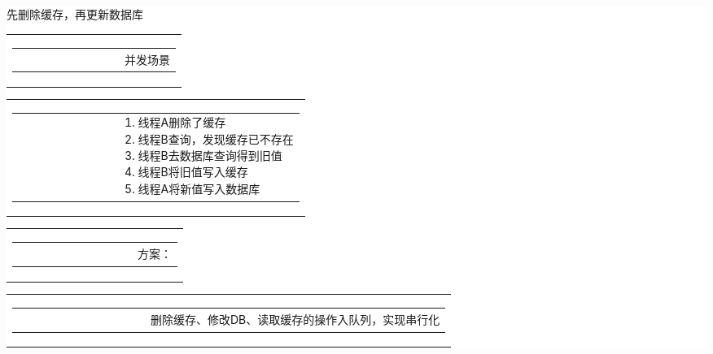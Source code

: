 </td><td class="handle " style="padding-top: 4px;  width: 15px; "><div class="handle"></div></td><td class="label empty" style="padding-top: 4px; width: 1px; "></td><td class="column" style="padding-bottom: 5px; padding-top: 4px; "><div class="force-wrap white-space">先删除缓存，再更新数据库</div></td></tr></tbody></table></div></div></td></tr></tbody></table><table data-level="7" id="hJaYdpmFfLS" class="whole-row note-expanded"><tbody><tr class="outline-row level-7"><td><div class="alt-row-layer fill-cell"><div class="fill-cell force-wrap"><table class="outline-column"><tbody><tr><td class="" style="width: 73px; "> </td><td class="handle " style="padding-top: 4px;  width: 15px; "><div class="handle"></div></td><td class="label empty" style="padding-top: 4px; width: 1px; "></td><td class="column" style="padding-bottom: 4px; padding-top: 4px; "><div class="force-wrap white-space">并发场景</div></td></tr></tbody></table></div></div></td></tr></tbody></table><table data-level="7" id="nhJaYdpmFfLS" class="whole-note"><tbody><tr class="note-row level-7"><td><div class="note-outline-column-div force-wrap fill-cell"><table class="note-table"><tbody><tr><td style="width: 73px;" class="note-bg "> </td><td class="note-bg " style="width: 15px;"> </td><td class="note-bg label empty" style=" color: rgba(0,0,0,0); width: 1px; "></td><td class="note" style="padding-bottom: 5px; "><div class="force-wrap white-space">1. 线程A删除了缓存</div><div class="force-wrap white-space">2. 线程B查询，发现缓存已不存在</div><div class="force-wrap white-space">3. 线程B去数据库查询得到旧值</div><div class="force-wrap white-space">4. 线程B将旧值写入缓存</div><div class="force-wrap white-space">5. 线程A将新值写入数据库</div></td></tr></tbody></table></div></td></tr></tbody></table><table data-level="8" id="ipJwneUtI3I" class="whole-row"><tbody><tr class="outline-row level-8"><td><div class="alt-row-layer fill-cell"><div class="fill-cell force-wrap"><table class="outline-column"><tbody><tr><td class="" style="width: 89px; "> </td><td class="handle " style="padding-top: 4px;  width: 15px; "><div class="handle"></div></td><td class="label empty" style="padding-top: 4px; width: 1px; "></td><td class="column" style="padding-bottom: 5px; padding-top: 4px; "><div class="force-wrap white-space">方案：</div></td></tr></tbody></table></div></div></td></tr></tbody></table><table data-level="9" id="jm5-VtgWFpy" class="whole-row"><tbody><tr class="outline-row level-9"><td><div class="alt-row-layer fill-cell"><div class="fill-cell force-wrap"><table class="outline-column"><tbody><tr><td class="" style="width: 105px; "> </td><td class="handle " style="padding-top: 4px;  width: 15px; "><div class="handle"></div></td><td class="label empty" style="padding-top: 4px; width: 1px; "></td><td class="column" style="padding-bottom: 5px; padding-top: 4px; "><div class="force-wrap white-space">删除缓存、修改DB、读取缓存的操作入队列，实现串行化</div></td></tr></tbody></table></div></div></td></tr></tbody></table></div>
